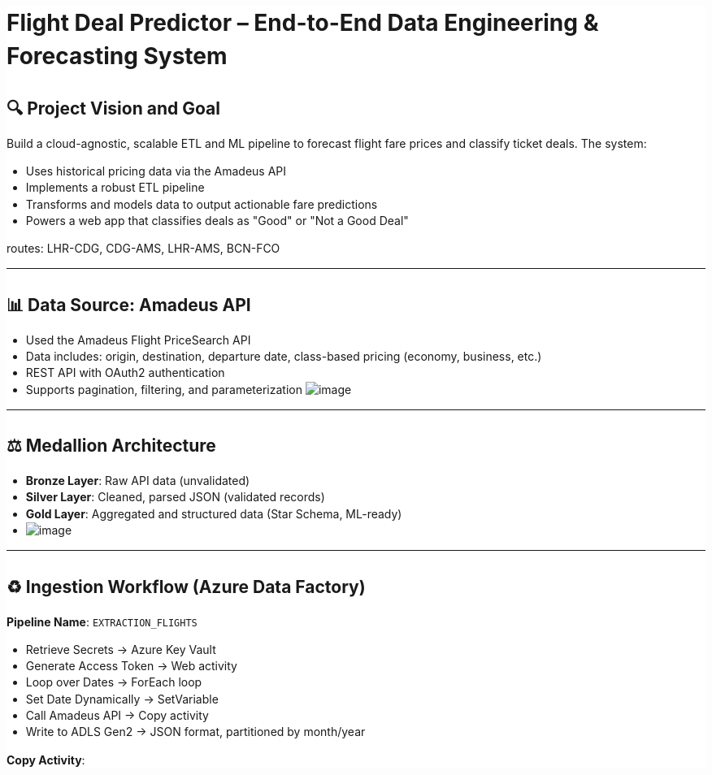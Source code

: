 # Flight Deal Predictor – End-to-End Data Engineering & Forecasting System

## 🔍 Project Vision and Goal

Build a cloud-agnostic, scalable ETL and ML pipeline to forecast flight fare prices and classify ticket deals. The system:

* Uses historical pricing data via the Amadeus API
* Implements a robust ETL pipeline
* Transforms and models data to output actionable fare predictions
* Powers a web app that classifies deals as "Good" or "Not a Good Deal"

routes: LHR-CDG, CDG-AMS, LHR-AMS, BCN-FCO



---

## 📊 Data Source: Amadeus API

* Used the Amadeus Flight PriceSearch API
* Data includes: origin, destination, departure date, class-based pricing (economy, business, etc.)
* REST API with OAuth2 authentication
* Supports pagination, filtering, and parameterization
  <img width="629" height="120" alt="image" src="https://github.com/user-attachments/assets/82eb0525-4de9-46fc-a060-93727c19f137" />


---

## ⚖️ Medallion Architecture

* **Bronze Layer**: Raw API data (unvalidated)
* **Silver Layer**: Cleaned, parsed JSON (validated records)
* **Gold Layer**: Aggregated and structured data (Star Schema, ML-ready)
* <img width="895" height="336" alt="image" src="https://github.com/user-attachments/assets/1af30399-4a7a-4ae5-8386-6e890b397a4a" />


---

## ♻️ Ingestion Workflow (Azure Data Factory)

**Pipeline Name**: `EXTRACTION_FLIGHTS`

* Retrieve Secrets → Azure Key Vault
* Generate Access Token → Web activity
* Loop over Dates → ForEach loop
* Set Date Dynamically → SetVariable
* Call Amadeus API → Copy activity
* Write to ADLS Gen2 → JSON format, partitioned by month/year

**Copy Activity**:
